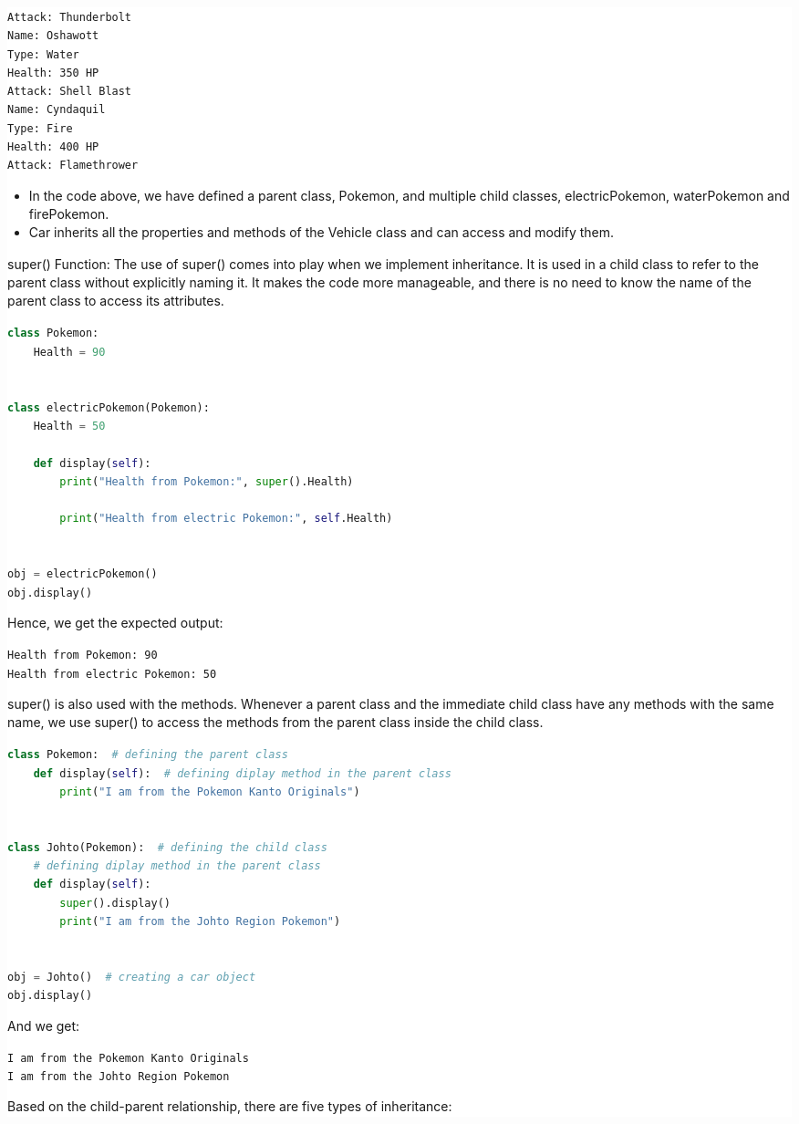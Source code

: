 ```console
Attack: Thunderbolt
Name: Oshawott
Type: Water
Health: 350 HP
Attack: Shell Blast
Name: Cyndaquil
Type: Fire
Health: 400 HP
Attack: Flamethrower
```

- In the code above, we have defined a parent class, Pokemon, and multiple child classes, electricPokemon, waterPokemon and firePokemon.
- Car inherits all the properties and methods of the Vehicle class and can access and modify them.

super() Function: The use of super() comes into play when we implement inheritance. It is used in a child class to refer to the parent class without explicitly naming it. It makes the code more manageable, and there is no need to know the name of the parent class to access its attributes.

```python
class Pokemon:
    Health = 90


class electricPokemon(Pokemon):
    Health = 50

    def display(self):
        print("Health from Pokemon:", super().Health)

        print("Health from electric Pokemon:", self.Health)


obj = electricPokemon()
obj.display()
```
Hence, we get the expected output:
```console
Health from Pokemon: 90
Health from electric Pokemon: 50
```
super() is also used with the methods. Whenever a parent class and the immediate child class have any methods with the same name, we use super() to access the methods from the parent class inside the child class.
```python
class Pokemon:  # defining the parent class
    def display(self):  # defining diplay method in the parent class
        print("I am from the Pokemon Kanto Originals")


class Johto(Pokemon):  # defining the child class
    # defining diplay method in the parent class
    def display(self):
        super().display()
        print("I am from the Johto Region Pokemon")


obj = Johto()  # creating a car object
obj.display()
```
And we get:
```console
I am from the Pokemon Kanto Originals
I am from the Johto Region Pokemon
```
Based on the child-parent relationship, there are five types of inheritance: